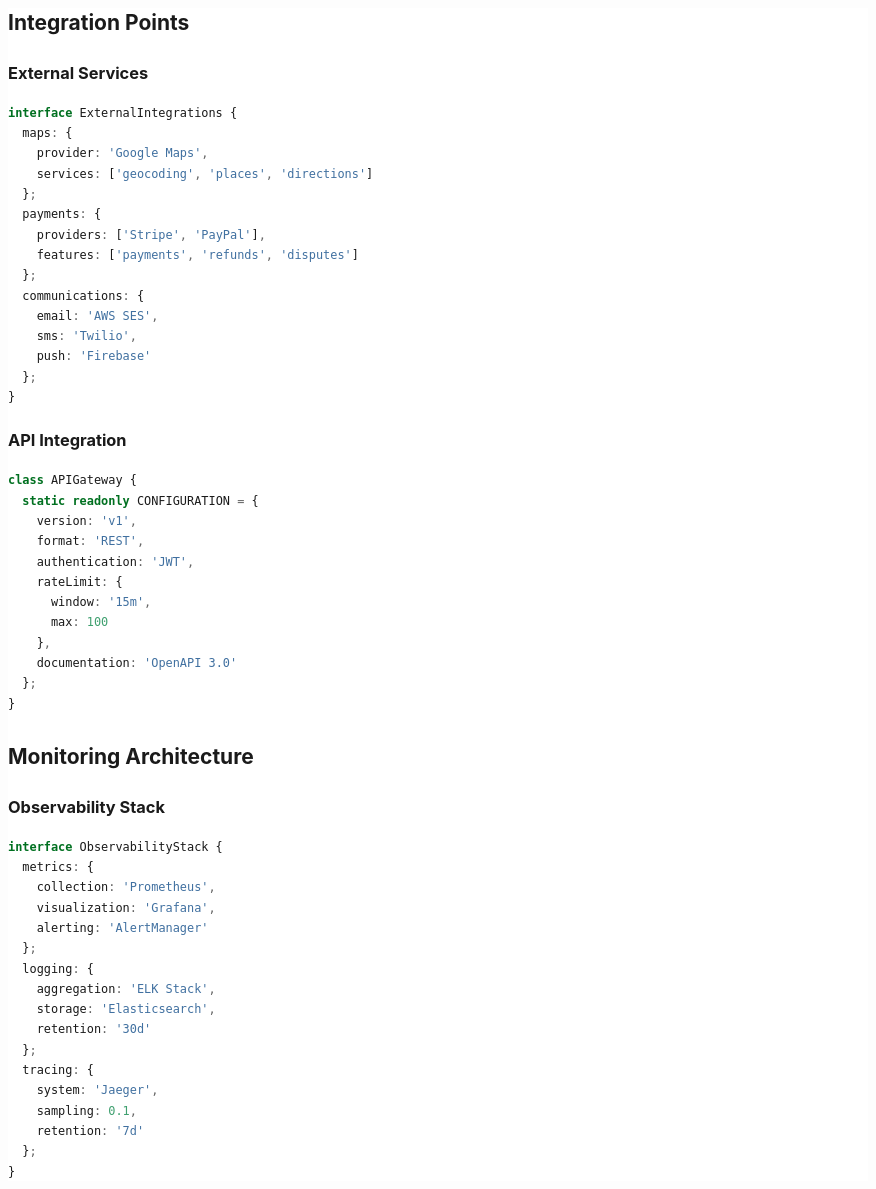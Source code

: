 ## Integration Points

### External Services

```typescript
interface ExternalIntegrations {
  maps: {
    provider: 'Google Maps',
    services: ['geocoding', 'places', 'directions']
  };
  payments: {
    providers: ['Stripe', 'PayPal'],
    features: ['payments', 'refunds', 'disputes']
  };
  communications: {
    email: 'AWS SES',
    sms: 'Twilio',
    push: 'Firebase'
  };
}
```

### API Integration

```typescript
class APIGateway {
  static readonly CONFIGURATION = {
    version: 'v1',
    format: 'REST',
    authentication: 'JWT',
    rateLimit: {
      window: '15m',
      max: 100
    },
    documentation: 'OpenAPI 3.0'
  };
}
```

## Monitoring Architecture

### Observability Stack

```typescript
interface ObservabilityStack {
  metrics: {
    collection: 'Prometheus',
    visualization: 'Grafana',
    alerting: 'AlertManager'
  };
  logging: {
    aggregation: 'ELK Stack',
    storage: 'Elasticsearch',
    retention: '30d'
  };
  tracing: {
    system: 'Jaeger',
    sampling: 0.1,
    retention: '7d'
  };
}
```
